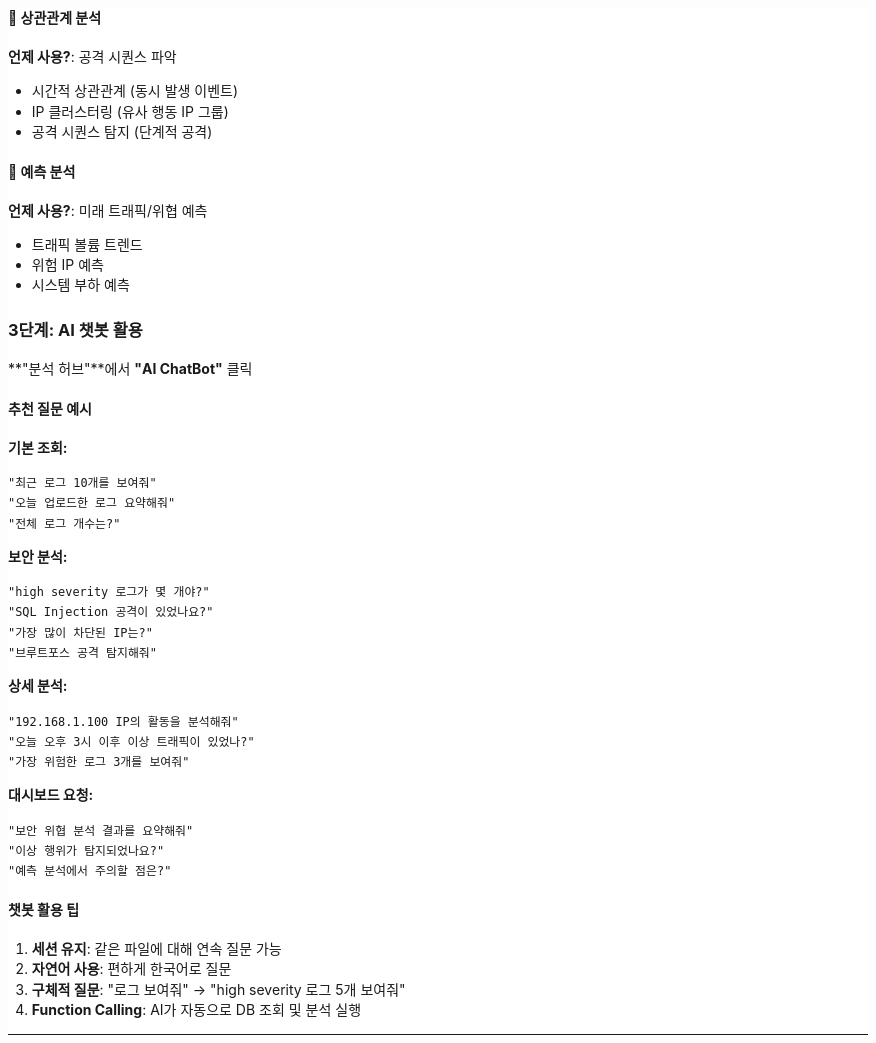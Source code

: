 #### 🔗 상관관계 분석
**언제 사용?**: 공격 시퀀스 파악
- 시간적 상관관계 (동시 발생 이벤트)
- IP 클러스터링 (유사 행동 IP 그룹)
- 공격 시퀀스 탐지 (단계적 공격)

#### 🔮 예측 분석
**언제 사용?**: 미래 트래픽/위협 예측
- 트래픽 볼륨 트렌드
- 위험 IP 예측
- 시스템 부하 예측

### 3단계: AI 챗봇 활용

**"분석 허브"**에서 **"AI ChatBot"** 클릭

#### 추천 질문 예시

**기본 조회:**
```
"최근 로그 10개를 보여줘"
"오늘 업로드한 로그 요약해줘"
"전체 로그 개수는?"
```

**보안 분석:**
```
"high severity 로그가 몇 개야?"
"SQL Injection 공격이 있었나요?"
"가장 많이 차단된 IP는?"
"브루트포스 공격 탐지해줘"
```

**상세 분석:**
```
"192.168.1.100 IP의 활동을 분석해줘"
"오늘 오후 3시 이후 이상 트래픽이 있었나?"
"가장 위험한 로그 3개를 보여줘"
```

**대시보드 요청:**
```
"보안 위협 분석 결과를 요약해줘"
"이상 행위가 탐지되었나요?"
"예측 분석에서 주의할 점은?"
```

#### 챗봇 활용 팁
1. **세션 유지**: 같은 파일에 대해 연속 질문 가능
2. **자연어 사용**: 편하게 한국어로 질문
3. **구체적 질문**: "로그 보여줘" → "high severity 로그 5개 보여줘"
4. **Function Calling**: AI가 자동으로 DB 조회 및 분석 실행

---
